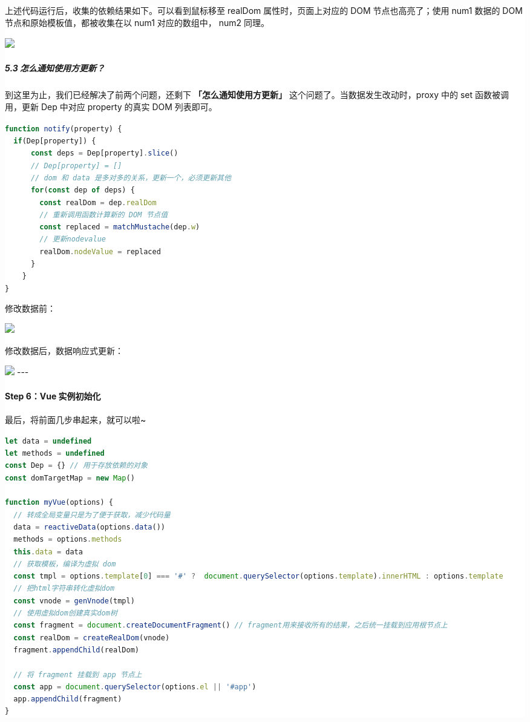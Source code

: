 
上述代码运行后，收集的依赖结果如下。可以看到鼠标移至 realDom 属性时，页面上对应的 DOM 节点也高亮了；使用 num1 数据的 DOM 节点和原始模板值，都被收集在以 num1 对应的数组中， num2 同理。

<img src="https://p3-juejin.byteimg.com/tos-cn-i-k3u1fbpfcp/e033c486a16a409eae18ed6cb43d0a5d~tplv-k3u1fbpfcp-zoom-1.image" width="500"/>

##### 5.3 怎么通知使用方更新？

到这里为止，我们已经解决了前两个问题，还剩下 **「怎么通知使用方更新」** 这个问题了。当数据发生改动时，proxy 中的 set 函数被调用，更新 Dep 中对应 property 的真实 DOM 列表即可。

```js
function notify(property) {
  if(Dep[property]) {
      const deps = Dep[property].slice()
      // Dep[property] = []
      // dom 和 data 是多对多的关系，更新一个，必须更新其他
      for(const dep of deps) {
        const realDom = dep.realDom
        // 重新调用函数计算新的 DOM 节点值
        const replaced = matchMustache(dep.w)
        // 更新nodevalue
        realDom.nodeValue = replaced
      }
    }
}
```

修改数据前：

<img src="https://p3-juejin.byteimg.com/tos-cn-i-k3u1fbpfcp/2742f008e7284734bafb362beda860e7~tplv-k3u1fbpfcp-zoom-1.image" width="500"/>

修改数据后，数据响应式更新：

<img src="https://p3-juejin.byteimg.com/tos-cn-i-k3u1fbpfcp/406cefae249b4fcc8ded2b2ed76cad3e~tplv-k3u1fbpfcp-zoom-1.image" width="500"/>
---

#### Step 6：Vue 实例初始化

最后，将前面几步串起来，就可以啦~

```js
let data = undefined
let methods = undefined
const Dep = {} // 用于存放依赖的对象
const domTargetMap = new Map()

function myVue(options) { 
  // 转成全局变量只是为了便于获取，减少代码量
  data = reactiveData(options.data())
  methods = options.methods
  this.data = data
  // 获取模板，编译为虚拟 dom
  const tmpl = options.template[0] === '#' ?  document.querySelector(options.template).innerHTML : options.template
  // 把html字符串转化虚拟dom
  const vnode = genVnode(tmpl)
  // 使用虚拟dom创建真实dom树
  const fragment = document.createDocumentFragment() // fragment用来接收所有的结果，之后统一挂载到应用根节点上
  const realDom = createRealDom(vnode) 
  fragment.appendChild(realDom)

  // 将 fragment 挂载到 app 节点上
  const app = document.querySelector(options.el || '#app')
  app.appendChild(fragment)
}
```